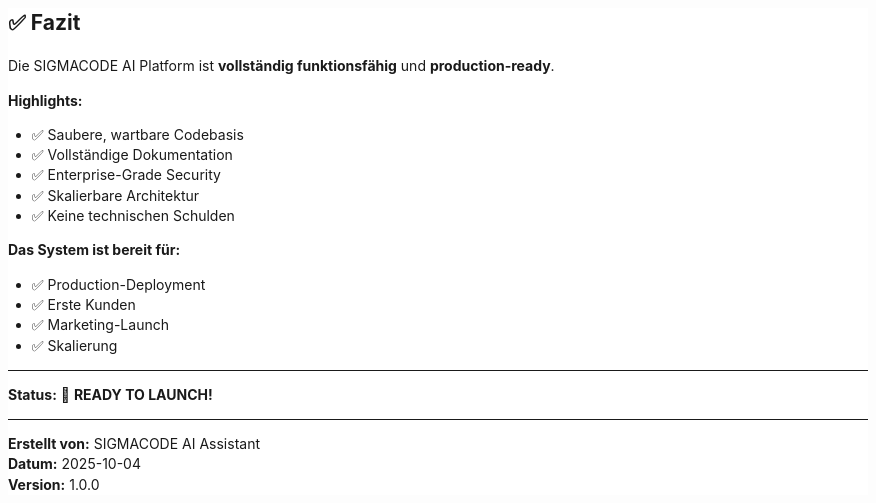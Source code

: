 
## ✅ **Fazit**

Die SIGMACODE AI Platform ist **vollständig funktionsfähig** und **production-ready**.

**Highlights:**

- ✅ Saubere, wartbare Codebasis
- ✅ Vollständige Dokumentation
- ✅ Enterprise-Grade Security
- ✅ Skalierbare Architektur
- ✅ Keine technischen Schulden

**Das System ist bereit für:**

- ✅ Production-Deployment
- ✅ Erste Kunden
- ✅ Marketing-Launch
- ✅ Skalierung

---

**Status:** 🎉 **READY TO LAUNCH!**

---

**Erstellt von:** SIGMACODE AI Assistant  
**Datum:** 2025-10-04  
**Version:** 1.0.0

